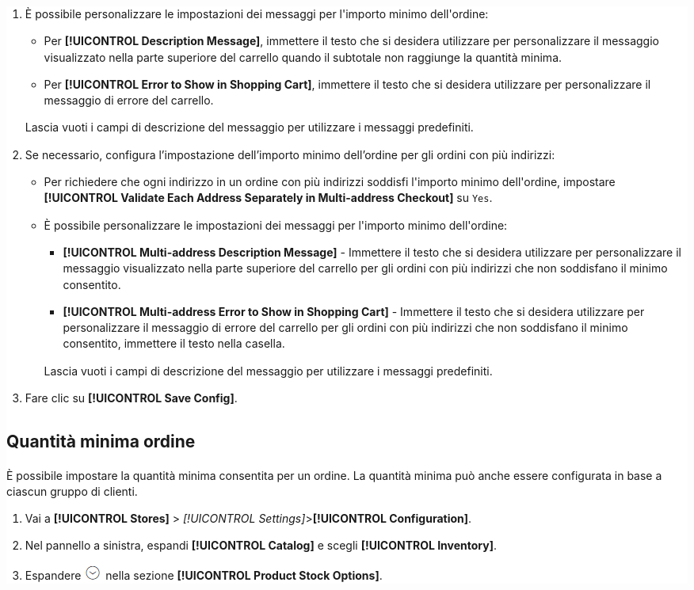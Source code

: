 1. È possibile personalizzare le impostazioni dei messaggi per l&#39;importo minimo dell&#39;ordine:

   - Per **[!UICONTROL Description Message]**, immettere il testo che si desidera utilizzare per personalizzare il messaggio visualizzato nella parte superiore del carrello quando il subtotale non raggiunge la quantità minima.

   - Per **[!UICONTROL Error to Show in Shopping Cart]**, immettere il testo che si desidera utilizzare per personalizzare il messaggio di errore del carrello.

   Lascia vuoti i campi di descrizione del messaggio per utilizzare i messaggi predefiniti.

1. Se necessario, configura l’impostazione dell’importo minimo dell’ordine per gli ordini con più indirizzi:

   - Per richiedere che ogni indirizzo in un ordine con più indirizzi soddisfi l&#39;importo minimo dell&#39;ordine, impostare **[!UICONTROL Validate Each Address Separately in Multi-address Checkout]** su `Yes`.

   - È possibile personalizzare le impostazioni dei messaggi per l&#39;importo minimo dell&#39;ordine:

      - **[!UICONTROL Multi-address Description Message]** - Immettere il testo che si desidera utilizzare per personalizzare il messaggio visualizzato nella parte superiore del carrello per gli ordini con più indirizzi che non soddisfano il minimo consentito.

      - **[!UICONTROL Multi-address Error to Show in Shopping Cart]** - Immettere il testo che si desidera utilizzare per personalizzare il messaggio di errore del carrello per gli ordini con più indirizzi che non soddisfano il minimo consentito, immettere il testo nella casella.

     Lascia vuoti i campi di descrizione del messaggio per utilizzare i messaggi predefiniti.

1. Fare clic su **[!UICONTROL Save Config]**.

## Quantità minima ordine

È possibile impostare la quantità minima consentita per un ordine. La quantità minima può anche essere configurata in base a ciascun gruppo di clienti.

1. Vai a **[!UICONTROL Stores]** > _[!UICONTROL Settings]_>**[!UICONTROL Configuration]**.

1. Nel pannello a sinistra, espandi **[!UICONTROL Catalog]** e scegli **[!UICONTROL Inventory]**.

1. Espandere ![Il selettore di espansione](../assets/icon-display-expand.png) nella sezione **[!UICONTROL Product Stock Options]**.
